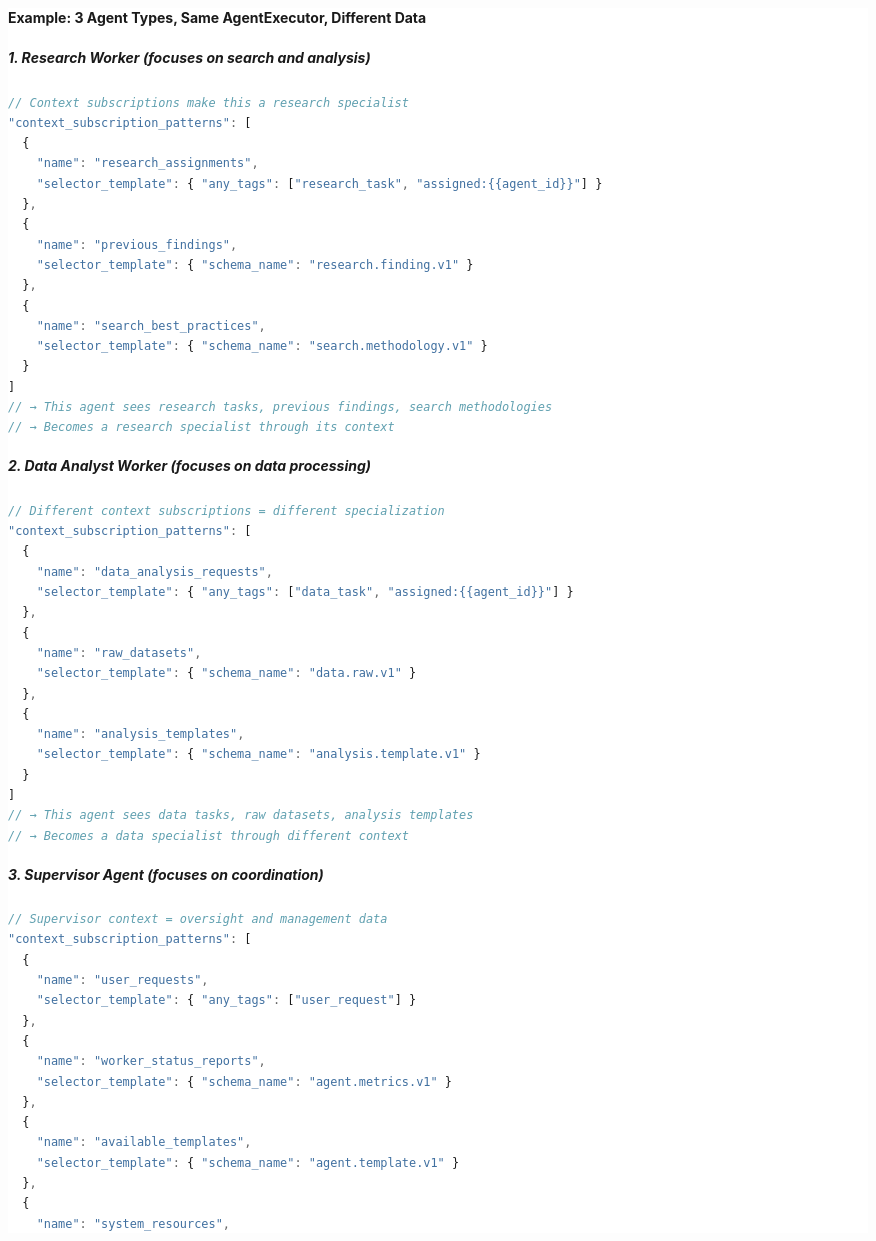 #### **Example: 3 Agent Types, Same AgentExecutor, Different Data**

##### **1. Research Worker** (focuses on search and analysis)
```typescript
// Context subscriptions make this a research specialist
"context_subscription_patterns": [
  {
    "name": "research_assignments",
    "selector_template": { "any_tags": ["research_task", "assigned:{{agent_id}}"] }
  },
  {
    "name": "previous_findings", 
    "selector_template": { "schema_name": "research.finding.v1" }
  },
  {
    "name": "search_best_practices",
    "selector_template": { "schema_name": "search.methodology.v1" }
  }
]
// → This agent sees research tasks, previous findings, search methodologies
// → Becomes a research specialist through its context
```

##### **2. Data Analyst Worker** (focuses on data processing)
```typescript
// Different context subscriptions = different specialization
"context_subscription_patterns": [
  {
    "name": "data_analysis_requests",
    "selector_template": { "any_tags": ["data_task", "assigned:{{agent_id}}"] }
  },
  {
    "name": "raw_datasets",
    "selector_template": { "schema_name": "data.raw.v1" }
  },
  {
    "name": "analysis_templates",
    "selector_template": { "schema_name": "analysis.template.v1" }
  }
]
// → This agent sees data tasks, raw datasets, analysis templates  
// → Becomes a data specialist through different context
```

##### **3. Supervisor Agent** (focuses on coordination)
```typescript  
// Supervisor context = oversight and management data
"context_subscription_patterns": [
  {
    "name": "user_requests",
    "selector_template": { "any_tags": ["user_request"] }
  },
  {
    "name": "worker_status_reports",
    "selector_template": { "schema_name": "agent.metrics.v1" }
  },
  {
    "name": "available_templates",
    "selector_template": { "schema_name": "agent.template.v1" }
  },
  {
    "name": "system_resources",
```